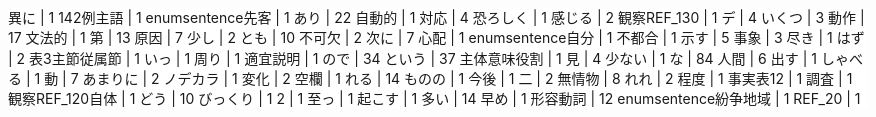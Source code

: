 異に | 1
142例主語 | 1
enumsentence先客 | 1
あり | 22
自動的 | 1
対応 | 4
恐ろしく | 1
感じる | 2
観察REF_130 | 1
デ | 4
いくつ | 3
動作 | 17
文法的 | 1
第 | 13
原因 | 7
少し | 2
とも | 10
不可欠 | 2
次に | 7
心配 | 1
enumsentence自分 | 1
不都合 | 1
示す | 5
事象 | 3
尽き | 1
はず | 2
表3主節従属節 | 1
いっ | 1
周り | 1
適宜説明 | 1
ので | 34
という | 37
主体意味役割 | 1
見 | 4
少ない | 1
な | 84
人間 | 6
出す | 1
しゃべる | 1
動 | 7
あまりに | 2
ノデカラ | 1
変化 | 2
空欄 | 1
れる | 14
ものの | 1
今後 | 1
二 | 2
無情物 | 8
れれ | 2
程度 | 1
事実表12 | 1
調査 | 1
観察REF_120自体 | 1
どう | 10
びっくり | 1
2 | 1
至っ | 1
起こす | 1
多い | 14
早め | 1
形容動詞 | 12
enumsentence紛争地域 | 1
REF_20 | 1